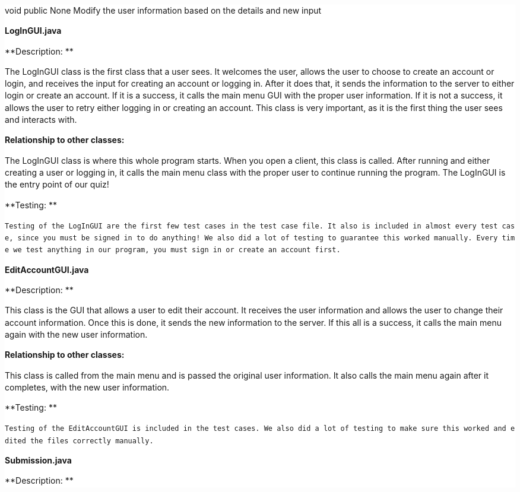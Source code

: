    <td>void
   </td>
   <td>public
   </td>
   <td>None
   </td>
   <td>Modify the user information based on the details and new input 
   </td>
  </tr>
</table>


**LogInGUI.java**

**Description: **

The LogInGUI class is the first class that a user sees.  It welcomes the user, allows the user to choose to create an account or login, and receives the input for creating an account or logging in. After it does that, it sends the information to the server to either login or create an account. If it is a success, it calls the main menu GUI with the proper user information. If it is not a success, it allows the user to retry either logging in or creating an account. This class is very important, as it is the first thing the user sees and interacts with.

**Relationship to other classes:**

The LogInGUI class is where this whole program starts. When you open a client, this class is called. After running and either creating a user or logging in, it calls the main menu class with the proper user to continue running the program. The LogInGUI is the entry point of our quiz!

**Testing: **

	Testing of the LogInGUI are the first few test cases in the test case file. It also is included in almost every test case, since you must be signed in to do anything! We also did a lot of testing to guarantee this worked manually. Every time we test anything in our program, you must sign in or create an account first.

**EditAccountGUI.java**

**Description: **

This class is the GUI that allows a user to edit their account. It receives the user information and allows the user to change their account information. Once this is done, it sends the new information to the server. If this all is a success, it calls the main menu again with the new user information. 

**Relationship to other classes:**

This class is called from the main menu and is passed the original user information. It also calls the main menu again after it completes, with the new user information.

**Testing: **

	Testing of the EditAccountGUI is included in the test cases. We also did a lot of testing to make sure this worked and edited the files correctly manually.

**Submission.java**

**Description: **
